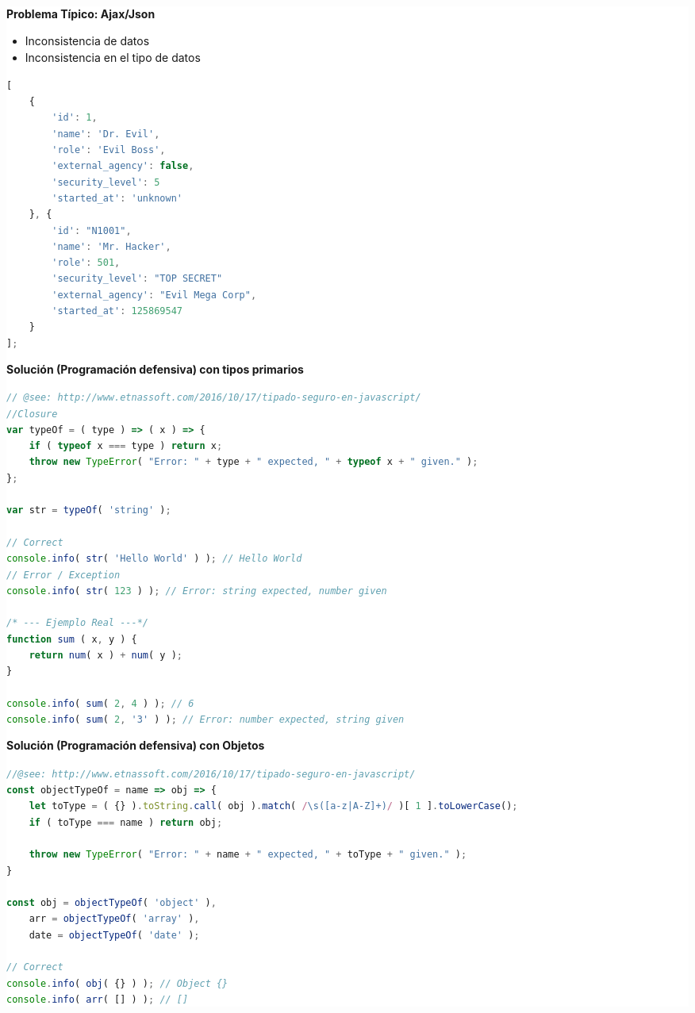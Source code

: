 **Problema Típico: Ajax/Json**
- Inconsistencia de datos
- Inconsistencia en el tipo de datos
```javascript
[
    {
        'id': 1,
        'name': 'Dr. Evil',
        'role': 'Evil Boss',
        'external_agency': false,
        'security_level': 5
        'started_at': 'unknown'
    }, {
        'id': "N1001",
        'name': 'Mr. Hacker',
        'role': 501,
        'security_level': "TOP SECRET"
        'external_agency': "Evil Mega Corp",
        'started_at': 125869547
    }
];
```

**Solución (Programación defensiva) con tipos primarios**
```javascript
// @see: http://www.etnassoft.com/2016/10/17/tipado-seguro-en-javascript/
//Closure
var typeOf = ( type ) => ( x ) => {
    if ( typeof x === type ) return x;
    throw new TypeError( "Error: " + type + " expected, " + typeof x + " given." );
};
 
var str = typeOf( 'string' );

// Correct
console.info( str( 'Hello World' ) ); // Hello World
// Error / Exception
console.info( str( 123 ) ); // Error: string expected, number given

/* --- Ejemplo Real ---*/
function sum ( x, y ) {
    return num( x ) + num( y );
}
 
console.info( sum( 2, 4 ) ); // 6
console.info( sum( 2, '3' ) ); // Error: number expected, string given
```

**Solución (Programación defensiva) con Objetos**

```javascript
//@see: http://www.etnassoft.com/2016/10/17/tipado-seguro-en-javascript/
const objectTypeOf = name => obj => {
    let toType = ( {} ).toString.call( obj ).match( /\s([a-z|A-Z]+)/ )[ 1 ].toLowerCase();
    if ( toType === name ) return obj;
 
    throw new TypeError( "Error: " + name + " expected, " + toType + " given." );
}
 
const obj = objectTypeOf( 'object' ),
    arr = objectTypeOf( 'array' ),
    date = objectTypeOf( 'date' );
    
// Correct
console.info( obj( {} ) ); // Object {}
console.info( arr( [] ) ); // []
```